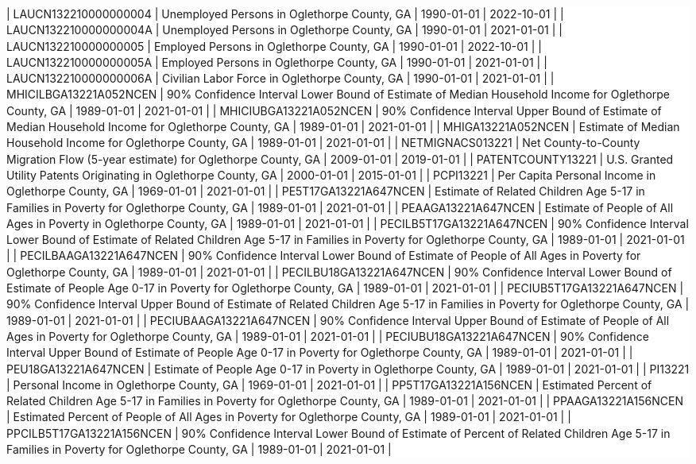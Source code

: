 | LAUCN132210000000004      | Unemployed Persons in Oglethorpe County, GA                                                                                                                                    | 1990-01-01          | 2022-10-01        |
| LAUCN132210000000004A     | Unemployed Persons in Oglethorpe County, GA                                                                                                                                    | 1990-01-01          | 2021-01-01        |
| LAUCN132210000000005      | Employed Persons in Oglethorpe County, GA                                                                                                                                      | 1990-01-01          | 2022-10-01        |
| LAUCN132210000000005A     | Employed Persons in Oglethorpe County, GA                                                                                                                                      | 1990-01-01          | 2021-01-01        |
| LAUCN132210000000006A     | Civilian Labor Force in Oglethorpe County, GA                                                                                                                                  | 1990-01-01          | 2021-01-01        |
| MHICILBGA13221A052NCEN    | 90% Confidence Interval Lower Bound of Estimate of Median Household Income for Oglethorpe County, GA                                                                           | 1989-01-01          | 2021-01-01        |
| MHICIUBGA13221A052NCEN    | 90% Confidence Interval Upper Bound of Estimate of Median Household Income for Oglethorpe County, GA                                                                           | 1989-01-01          | 2021-01-01        |
| MHIGA13221A052NCEN        | Estimate of Median Household Income for Oglethorpe County, GA                                                                                                                  | 1989-01-01          | 2021-01-01        |
| NETMIGNACS013221          | Net County-to-County Migration Flow (5-year estimate) for Oglethorpe County, GA                                                                                                | 2009-01-01          | 2019-01-01        |
| PATENTCOUNTY13221         | U.S. Granted Utility Patents Originating in Oglethorpe County, GA                                                                                                              | 2000-01-01          | 2015-01-01        |
| PCPI13221                 | Per Capita Personal Income in Oglethorpe County, GA                                                                                                                            | 1969-01-01          | 2021-01-01        |
| PE5T17GA13221A647NCEN     | Estimate of Related Children Age 5-17 in Families in Poverty for Oglethorpe County, GA                                                                                         | 1989-01-01          | 2021-01-01        |
| PEAAGA13221A647NCEN       | Estimate of People of All Ages in Poverty in Oglethorpe County, GA                                                                                                             | 1989-01-01          | 2021-01-01        |
| PECILB5T17GA13221A647NCEN | 90% Confidence Interval Lower Bound of Estimate of Related Children Age 5-17 in Families in Poverty for Oglethorpe County, GA                                                  | 1989-01-01          | 2021-01-01        |
| PECILBAAGA13221A647NCEN   | 90% Confidence Interval Lower Bound of Estimate of People of All Ages in Poverty for Oglethorpe County, GA                                                                     | 1989-01-01          | 2021-01-01        |
| PECILBU18GA13221A647NCEN  | 90% Confidence Interval Lower Bound of Estimate of People Age 0-17 in Poverty for Oglethorpe County, GA                                                                        | 1989-01-01          | 2021-01-01        |
| PECIUB5T17GA13221A647NCEN | 90% Confidence Interval Upper Bound of Estimate of Related Children Age 5-17 in Families in Poverty for Oglethorpe County, GA                                                  | 1989-01-01          | 2021-01-01        |
| PECIUBAAGA13221A647NCEN   | 90% Confidence Interval Upper Bound of Estimate of People of All Ages in Poverty for Oglethorpe County, GA                                                                     | 1989-01-01          | 2021-01-01        |
| PECIUBU18GA13221A647NCEN  | 90% Confidence Interval Upper Bound of Estimate of People Age 0-17 in Poverty for Oglethorpe County, GA                                                                        | 1989-01-01          | 2021-01-01        |
| PEU18GA13221A647NCEN      | Estimate of People Age 0-17 in Poverty in Oglethorpe County, GA                                                                                                                | 1989-01-01          | 2021-01-01        |
| PI13221                   | Personal Income in Oglethorpe County, GA                                                                                                                                       | 1969-01-01          | 2021-01-01        |
| PP5T17GA13221A156NCEN     | Estimated Percent of Related Children Age 5-17 in Families in Poverty for Oglethorpe County, GA                                                                                | 1989-01-01          | 2021-01-01        |
| PPAAGA13221A156NCEN       | Estimated Percent of People of All Ages in Poverty for Oglethorpe County, GA                                                                                                   | 1989-01-01          | 2021-01-01        |
| PPCILB5T17GA13221A156NCEN | 90% Confidence Interval Lower Bound of Estimate of Percent of Related Children Age 5-17 in Families in Poverty for Oglethorpe County, GA                                       | 1989-01-01          | 2021-01-01        |